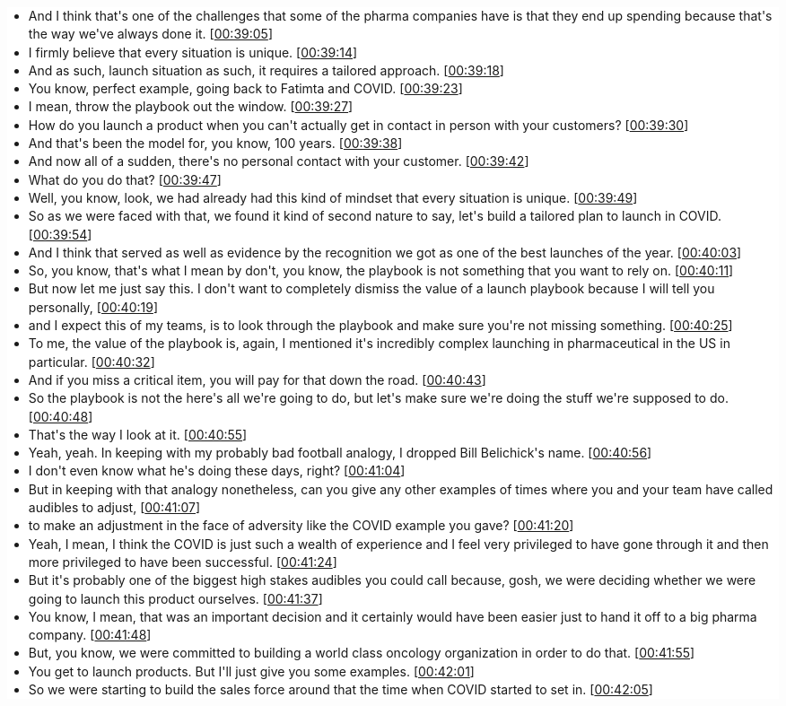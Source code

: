 *  And I think that's one of the challenges that some of the pharma companies have is that they end up spending because that's the way we've always done it. [[00:39:05](https://www.youtube.com/watch?v=4egYLsK1JIE&t=2345.0s)]
*  I firmly believe that every situation is unique. [[00:39:14](https://www.youtube.com/watch?v=4egYLsK1JIE&t=2354.0s)]
*  And as such, launch situation as such, it requires a tailored approach. [[00:39:18](https://www.youtube.com/watch?v=4egYLsK1JIE&t=2358.0s)]
*  You know, perfect example, going back to Fatimta and COVID. [[00:39:23](https://www.youtube.com/watch?v=4egYLsK1JIE&t=2363.0s)]
*  I mean, throw the playbook out the window. [[00:39:27](https://www.youtube.com/watch?v=4egYLsK1JIE&t=2367.0s)]
*  How do you launch a product when you can't actually get in contact in person with your customers? [[00:39:30](https://www.youtube.com/watch?v=4egYLsK1JIE&t=2370.0s)]
*  And that's been the model for, you know, 100 years. [[00:39:38](https://www.youtube.com/watch?v=4egYLsK1JIE&t=2378.0s)]
*  And now all of a sudden, there's no personal contact with your customer. [[00:39:42](https://www.youtube.com/watch?v=4egYLsK1JIE&t=2382.0s)]
*  What do you do that? [[00:39:47](https://www.youtube.com/watch?v=4egYLsK1JIE&t=2387.0s)]
*  Well, you know, look, we had already had this kind of mindset that every situation is unique. [[00:39:49](https://www.youtube.com/watch?v=4egYLsK1JIE&t=2389.0s)]
*  So as we were faced with that, we found it kind of second nature to say, let's build a tailored plan to launch in COVID. [[00:39:54](https://www.youtube.com/watch?v=4egYLsK1JIE&t=2394.0s)]
*  And I think that served as well as evidence by the recognition we got as one of the best launches of the year. [[00:40:03](https://www.youtube.com/watch?v=4egYLsK1JIE&t=2403.0s)]
*  So, you know, that's what I mean by don't, you know, the playbook is not something that you want to rely on. [[00:40:11](https://www.youtube.com/watch?v=4egYLsK1JIE&t=2411.0s)]
*  But now let me just say this. I don't want to completely dismiss the value of a launch playbook because I will tell you personally, [[00:40:19](https://www.youtube.com/watch?v=4egYLsK1JIE&t=2419.0s)]
*  and I expect this of my teams, is to look through the playbook and make sure you're not missing something. [[00:40:25](https://www.youtube.com/watch?v=4egYLsK1JIE&t=2425.0s)]
*  To me, the value of the playbook is, again, I mentioned it's incredibly complex launching in pharmaceutical in the US in particular. [[00:40:32](https://www.youtube.com/watch?v=4egYLsK1JIE&t=2432.0s)]
*  And if you miss a critical item, you will pay for that down the road. [[00:40:43](https://www.youtube.com/watch?v=4egYLsK1JIE&t=2443.0s)]
*  So the playbook is not the here's all we're going to do, but let's make sure we're doing the stuff we're supposed to do. [[00:40:48](https://www.youtube.com/watch?v=4egYLsK1JIE&t=2448.0s)]
*  That's the way I look at it. [[00:40:55](https://www.youtube.com/watch?v=4egYLsK1JIE&t=2455.0s)]
*  Yeah, yeah. In keeping with my probably bad football analogy, I dropped Bill Belichick's name. [[00:40:56](https://www.youtube.com/watch?v=4egYLsK1JIE&t=2456.0s)]
*  I don't even know what he's doing these days, right? [[00:41:04](https://www.youtube.com/watch?v=4egYLsK1JIE&t=2464.0s)]
*  But in keeping with that analogy nonetheless, can you give any other examples of times where you and your team have called audibles to adjust, [[00:41:07](https://www.youtube.com/watch?v=4egYLsK1JIE&t=2467.0s)]
*  to make an adjustment in the face of adversity like the COVID example you gave? [[00:41:20](https://www.youtube.com/watch?v=4egYLsK1JIE&t=2480.0s)]
*  Yeah, I mean, I think the COVID is just such a wealth of experience and I feel very privileged to have gone through it and then more privileged to have been successful. [[00:41:24](https://www.youtube.com/watch?v=4egYLsK1JIE&t=2484.0s)]
*  But it's probably one of the biggest high stakes audibles you could call because, gosh, we were deciding whether we were going to launch this product ourselves. [[00:41:37](https://www.youtube.com/watch?v=4egYLsK1JIE&t=2497.0s)]
*  You know, I mean, that was an important decision and it certainly would have been easier just to hand it off to a big pharma company. [[00:41:48](https://www.youtube.com/watch?v=4egYLsK1JIE&t=2508.0s)]
*  But, you know, we were committed to building a world class oncology organization in order to do that. [[00:41:55](https://www.youtube.com/watch?v=4egYLsK1JIE&t=2515.0s)]
*  You get to launch products. But I'll just give you some examples. [[00:42:01](https://www.youtube.com/watch?v=4egYLsK1JIE&t=2521.0s)]
*  So we were starting to build the sales force around that the time when COVID started to set in. [[00:42:05](https://www.youtube.com/watch?v=4egYLsK1JIE&t=2525.0s)]